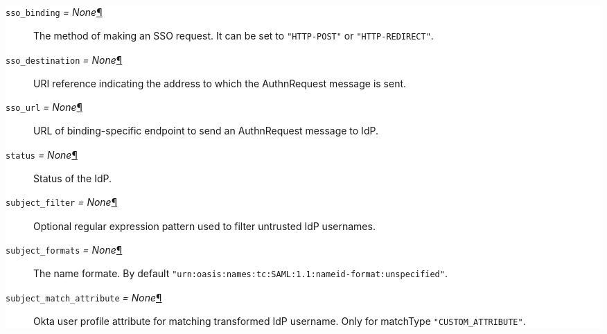 <dl class="attribute">
<dt id="pulumi_okta.idp.Saml.sso_binding">
<code class="sig-name descname">sso_binding</code><em class="property"> = None</em><a class="headerlink" href="#pulumi_okta.idp.Saml.sso_binding" title="Permalink to this definition">¶</a></dt>
<dd><p>The method of making an SSO request. It can be set to <code class="docutils literal notranslate"><span class="pre">&quot;HTTP-POST&quot;</span></code> or <code class="docutils literal notranslate"><span class="pre">&quot;HTTP-REDIRECT&quot;</span></code>.</p>
</dd></dl>

<dl class="attribute">
<dt id="pulumi_okta.idp.Saml.sso_destination">
<code class="sig-name descname">sso_destination</code><em class="property"> = None</em><a class="headerlink" href="#pulumi_okta.idp.Saml.sso_destination" title="Permalink to this definition">¶</a></dt>
<dd><p>URI reference indicating the address to which the AuthnRequest message is sent.</p>
</dd></dl>

<dl class="attribute">
<dt id="pulumi_okta.idp.Saml.sso_url">
<code class="sig-name descname">sso_url</code><em class="property"> = None</em><a class="headerlink" href="#pulumi_okta.idp.Saml.sso_url" title="Permalink to this definition">¶</a></dt>
<dd><p>URL of binding-specific endpoint to send an AuthnRequest message to IdP.</p>
</dd></dl>

<dl class="attribute">
<dt id="pulumi_okta.idp.Saml.status">
<code class="sig-name descname">status</code><em class="property"> = None</em><a class="headerlink" href="#pulumi_okta.idp.Saml.status" title="Permalink to this definition">¶</a></dt>
<dd><p>Status of the IdP.</p>
</dd></dl>

<dl class="attribute">
<dt id="pulumi_okta.idp.Saml.subject_filter">
<code class="sig-name descname">subject_filter</code><em class="property"> = None</em><a class="headerlink" href="#pulumi_okta.idp.Saml.subject_filter" title="Permalink to this definition">¶</a></dt>
<dd><p>Optional regular expression pattern used to filter untrusted IdP usernames.</p>
</dd></dl>

<dl class="attribute">
<dt id="pulumi_okta.idp.Saml.subject_formats">
<code class="sig-name descname">subject_formats</code><em class="property"> = None</em><a class="headerlink" href="#pulumi_okta.idp.Saml.subject_formats" title="Permalink to this definition">¶</a></dt>
<dd><p>The name formate. By default <code class="docutils literal notranslate"><span class="pre">&quot;urn:oasis:names:tc:SAML:1.1:nameid-format:unspecified&quot;</span></code>.</p>
</dd></dl>

<dl class="attribute">
<dt id="pulumi_okta.idp.Saml.subject_match_attribute">
<code class="sig-name descname">subject_match_attribute</code><em class="property"> = None</em><a class="headerlink" href="#pulumi_okta.idp.Saml.subject_match_attribute" title="Permalink to this definition">¶</a></dt>
<dd><p>Okta user profile attribute for matching transformed IdP username. Only for matchType <code class="docutils literal notranslate"><span class="pre">&quot;CUSTOM_ATTRIBUTE&quot;</span></code>.</p>
</dd></dl>
